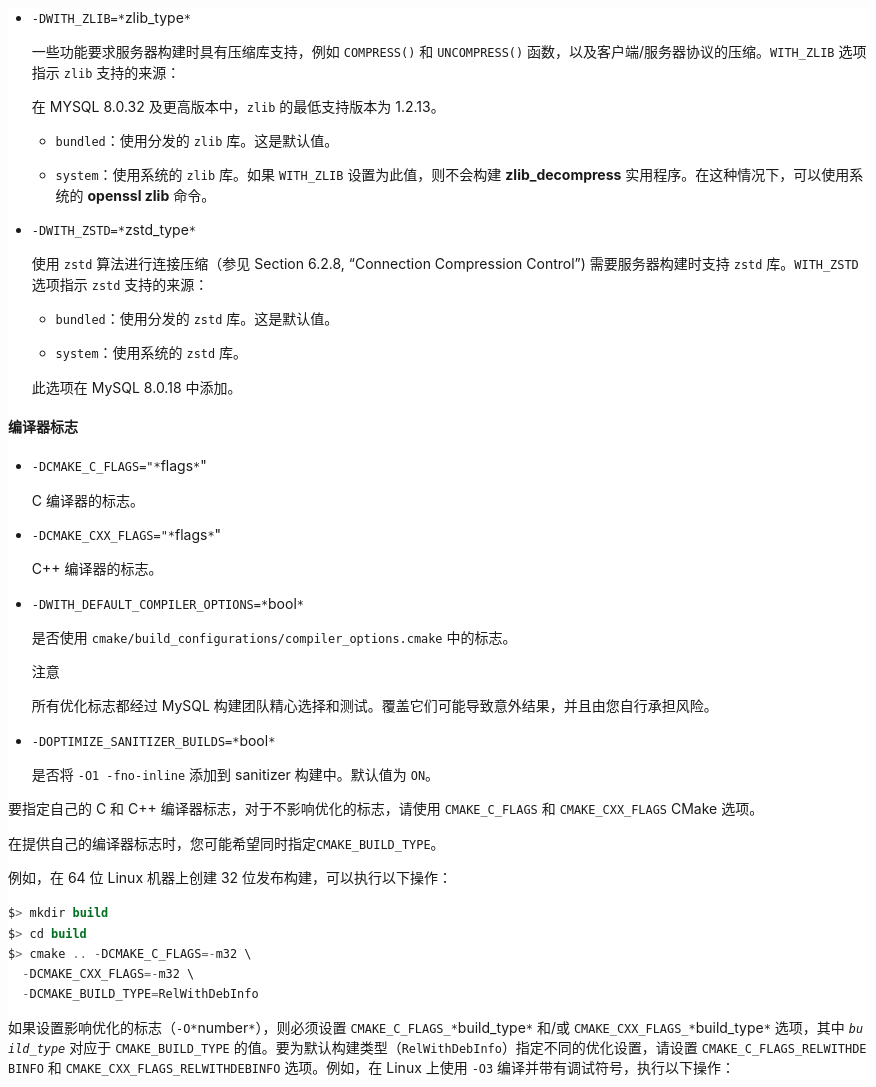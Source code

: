 +   `-DWITH_ZLIB=*`zlib_type`*`

    一些功能要求服务器构建时具有压缩库支持，例如 `COMPRESS()` 和 `UNCOMPRESS()` 函数，以及客户端/服务器协议的压缩。`WITH_ZLIB` 选项指示 `zlib` 支持的来源：

    在 MYSQL 8.0.32 及更高版本中，`zlib` 的最低支持版本为 1.2.13。

    +   `bundled`：使用分发的 `zlib` 库。这是默认值。

    +   `system`：使用系统的 `zlib` 库。如果 `WITH_ZLIB` 设置为此值，则不会构建 **zlib_decompress** 实用程序。在这种情况下，可以使用系统的 **openssl zlib** 命令。

+   `-DWITH_ZSTD=*`zstd_type`*`

    使用 `zstd` 算法进行连接压缩（参见 Section 6.2.8, “Connection Compression Control”) 需要服务器构建时支持 `zstd` 库。`WITH_ZSTD` 选项指示 `zstd` 支持的来源：

    +   `bundled`：使用分发的 `zstd` 库。这是默认值。

    +   `system`：使用系统的 `zstd` 库。

    此选项在 MySQL 8.0.18 中添加。

#### 编译器标志

+   `-DCMAKE_C_FLAGS="*`flags`*`"

    C 编译器的标志。

+   `-DCMAKE_CXX_FLAGS="*`flags`*`"

    C++ 编译器的标志。

+   `-DWITH_DEFAULT_COMPILER_OPTIONS=*`bool`*`

    是否使用 `cmake/build_configurations/compiler_options.cmake` 中的标志。

    注意

    所有优化标志都经过 MySQL 构建团队精心选择和测试。覆盖它们可能导致意外结果，并且由您自行承担风险。

+   `-DOPTIMIZE_SANITIZER_BUILDS=*`bool`*`

    是否将 `-O1 -fno-inline` 添加到 sanitizer 构建中。默认值为 `ON`。

要指定自己的 C 和 C++ 编译器标志，对于不影响优化的标志，请使用 `CMAKE_C_FLAGS` 和 `CMAKE_CXX_FLAGS` CMake 选项。

在提供自己的编译器标志时，您可能希望同时指定`CMAKE_BUILD_TYPE`。

例如，在 64 位 Linux 机器上创建 32 位发布构建，可以执行以下操作：

```sql
$> mkdir build
$> cd build
$> cmake .. -DCMAKE_C_FLAGS=-m32 \
  -DCMAKE_CXX_FLAGS=-m32 \
  -DCMAKE_BUILD_TYPE=RelWithDebInfo
```

如果设置影响优化的标志（`-O*`number`*`），则必须设置 `CMAKE_C_FLAGS_*`build_type`*` 和/或 `CMAKE_CXX_FLAGS_*`build_type`*` 选项，其中 *`build_type`* 对应于 `CMAKE_BUILD_TYPE` 的值。要为默认构建类型（`RelWithDebInfo`）指定不同的优化设置，请设置 `CMAKE_C_FLAGS_RELWITHDEBINFO` 和 `CMAKE_CXX_FLAGS_RELWITHDEBINFO` 选项。例如，在 Linux 上使用 `-O3` 编译并带有调试符号，执行以下操作：
